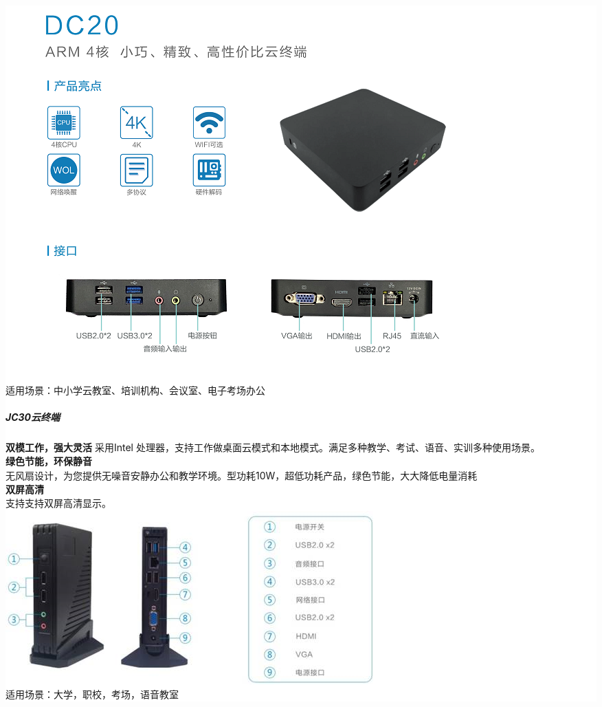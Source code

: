 ![](./images/dc20-1.png)  

![](./images/dc20-2.png)  

适用场景：中小学云教室、培训机构、会议室、电子考场办公


##### JC30云终端
**双模工作，强大灵活** 
采用Intel 处理器，支持工作做桌面云模式和本地模式。满足多种教学、考试、语音、实训多种使用场景。  
**绿色节能，环保静音**  
无风扇设计，为您提供无噪音安静办公和教学环境。型功耗10W，超低功耗产品，绿色节能，大大降低电量消耗  
**双屏高清**  
支持支持双屏高清显示。  
![](./images/image006.png)  
适用场景：大学，职校，考场，语音教室

